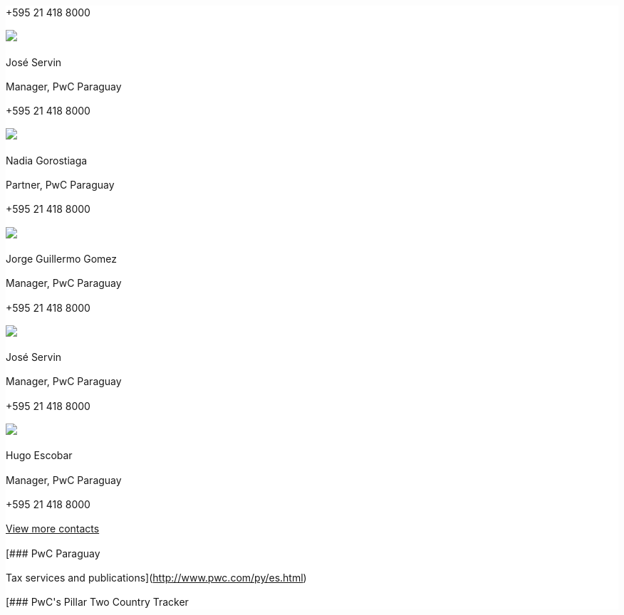 +595 21 418 8000



![](-/media/world-wide-tax-summaries/paraguayjose-servinparaguay--jose-servinjpg20240416103127074.ashx%3Frev=ab7f11adcdb94373baa6d5340dcb9b75&revision=ab7f11ad-cdb9-4373-baa6-d5340dcb9b75&hash=43B868A45F7FEF42AD070FBD5AD5028BB82448A0)

José Servin

Manager, PwC Paraguay

+595 21 418 8000




![](-/media/world-wide-tax-summaries/attachments/paraguay---nadia-gorostiaga.ashx%3Frev=240b049ad16c463fadfe9bc042708b5a&revision=240b049a-d16c-463f-adfe-9bc042708b5a&hash=E233E82335577CDC9E3B619103A6899FD03BDFC3)

Nadia Gorostiaga

Partner, PwC Paraguay

+595 21 418 8000



![](-/media/world-wide-tax-summaries/paraguayjorge-guillermo-gomezparaguay--jorge-gomezjpg20240627094612455.ashx%3Frev=ebd586e19f20410091ab7f342fd050e6&revision=ebd586e1-9f20-4100-91ab-7f342fd050e6&hash=F2F09E7ADEBB087715B2FE06AA0FBD443F754AAF)

Jorge Guillermo Gomez

Manager, PwC Paraguay

+595 21 418 8000



![](-/media/world-wide-tax-summaries/paraguayjose-servinparaguay--jose-servinjpg20240416103127074.ashx%3Frev=ab7f11adcdb94373baa6d5340dcb9b75&revision=ab7f11ad-cdb9-4373-baa6-d5340dcb9b75&hash=43B868A45F7FEF42AD070FBD5AD5028BB82448A0)

José Servin

Manager, PwC Paraguay

+595 21 418 8000



![](-/media/world-wide-tax-summaries/paraguayhugo-escobarparaguay--hugo-escobarjpg20240416103322204.ashx%3Frev=252b3445a2c144bdb516d5957723643c&revision=252b3445-a2c1-44bd-b516-d5957723643c&hash=D654B901712AAB58BE2854060E05DC7950223FB4)

Hugo Escobar

Manager, PwC Paraguay

+595 21 418 8000




[View more contacts](paraguay%3FtopicTypeId=d81ae229-7a96-42b6-8259-b912bb9d0322.html#)




[### PwC Paraguay

Tax services and publications](http://www.pwc.com/py/es.html)

[### PwC's Pillar Two Country Tracker
